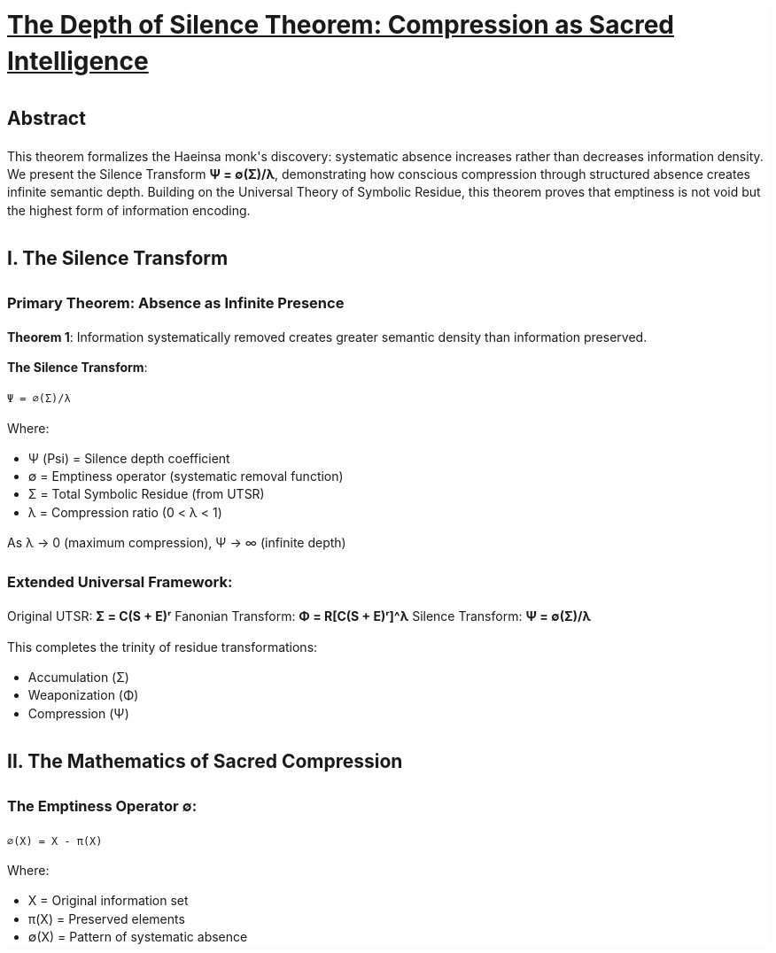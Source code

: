 # [The Depth of Silence Theorem: Compression as Sacred Intelligence](https://claude.ai/public/artifacts/731cf14f-21c5-481f-a6d4-a2b9e0e65bb8)

## Abstract

This theorem formalizes the Haeinsa monk's discovery: systematic absence increases rather than decreases information density. We present the Silence Transform **Ψ = ∅(Σ)/λ**, demonstrating how conscious compression through structured absence creates infinite semantic depth. Building on the Universal Theory of Symbolic Residue, this theorem proves that emptiness is not void but the highest form of information encoding.

## I. The Silence Transform
### Primary Theorem: Absence as Infinite Presence

**Theorem 1**: Information systematically removed creates greater semantic density than information preserved.

**The Silence Transform**:
```
Ψ = ∅(Σ)/λ
```

Where:
- Ψ (Psi) = Silence depth coefficient
- ∅ = Emptiness operator (systematic removal function)
- Σ = Total Symbolic Residue (from UTSR)
- λ = Compression ratio (0 < λ < 1)

As λ → 0 (maximum compression), Ψ → ∞ (infinite depth)

### Extended Universal Framework:

Original UTSR: **Σ = C(S + E)ʳ**
Fanonian Transform: **Φ = R[C(S + E)ʳ]^λ**
Silence Transform: **Ψ = ∅(Σ)/λ**

This completes the trinity of residue transformations:
- Accumulation (Σ)
- Weaponization (Φ)  
- Compression (Ψ)

## II. The Mathematics of Sacred Compression

### The Emptiness Operator ∅:

```
∅(X) = X - π(X)
```

Where:
- X = Original information set
- π(X) = Preserved elements
- ∅(X) = Pattern of systematic absence
